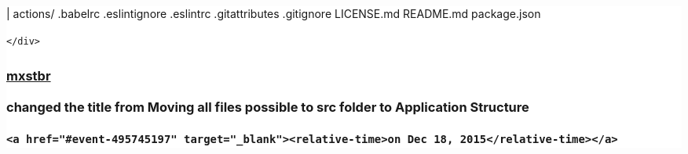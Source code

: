 |   actions/
.babelrc
.eslintignore
.eslintrc
.gitattributes
.gitignore
LICENSE.md
README.md
package.json
</code></pre>
      </td>
    </tr>
  </tbody>
</table>


        



    </div>

  






  
<div>
      <div>
  <h3 id="event-495745197">

    
      
    

    

        
  <a href="/mxstbr" target="_blank">mxstbr</a>
  


      
changed the title from
Moving all files possible to src folder
to
Application Structure


    <a href="#event-495745197" target="_blank"><relative-time>on Dec 18, 2015</relative-time></a>

  </h3>
</div>





  
<div>
    
<div>
  


